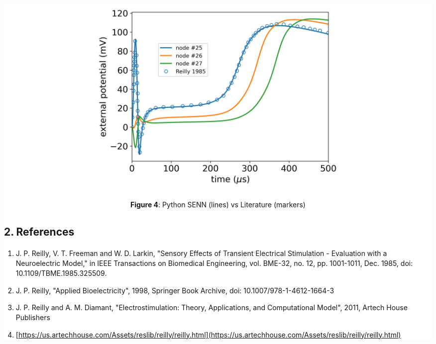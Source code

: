 
<p align="center">
<img src="./benchmark/sine_literature_comparison.png" width="500">
</p>
<p align="center">
<b>Figure 4</b>: Python SENN (lines) vs Literature (markers)
</p>

## 2. References
1. J. P. Reilly, V. T. Freeman and W. D. Larkin, "Sensory Effects of Transient Electrical Stimulation - Evaluation with a Neuroelectric Model," in IEEE Transactions on Biomedical Engineering, vol. BME-32, no. 12, pp. 1001-1011, Dec. 1985, doi: 10.1109/TBME.1985.325509.

2. J. P. Reilly, "Applied Bioelectricity", 1998, Springer Book Archive, doi: 10.1007/978-1-4612-1664-3

3. J. P. Reilly and A. M. Diamant, "Electrostimulation: Theory, Applications, and Computational Model", 2011, Artech House Publishers

4. [https://us.artechhouse.com/Assets/reslib/reilly/reilly.html](https://us.artechhouse.com/Assets/reslib/reilly/reilly.html)


